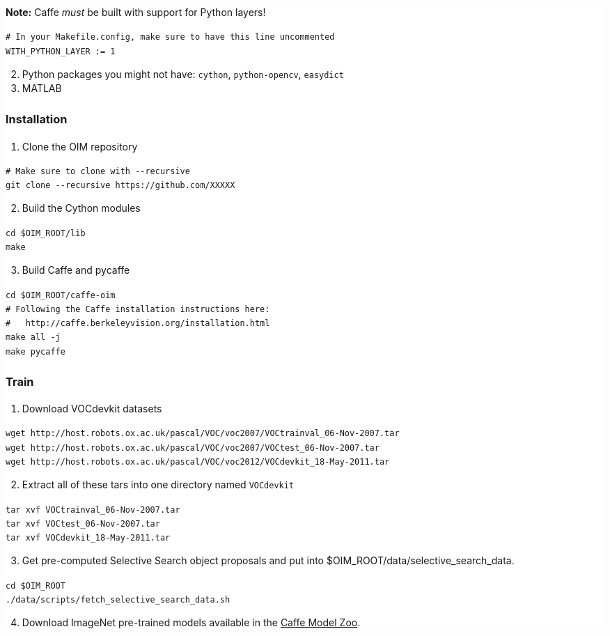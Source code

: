   **Note:** Caffe *must* be built with support for Python layers!

  ```make
  # In your Makefile.config, make sure to have this line uncommented
  WITH_PYTHON_LAYER := 1
  ```
2. Python packages you might not have: `cython`, `python-opencv`, `easydict`
3. MATLAB

### Installation

1. Clone the OIM repository
  ```Shell
  # Make sure to clone with --recursive
  git clone --recursive https://github.com/XXXXX
  ```

2. Build the Cython modules
  ```Shell
  cd $OIM_ROOT/lib
  make
  ```

3. Build Caffe and pycaffe
  ```Shell
  cd $OIM_ROOT/caffe-oim
  # Following the Caffe installation instructions here:
  #   http://caffe.berkeleyvision.org/installation.html
  make all -j
  make pycaffe
  ```

### Train
1. Download VOCdevkit datasets

  ```Shell
  wget http://host.robots.ox.ac.uk/pascal/VOC/voc2007/VOCtrainval_06-Nov-2007.tar
  wget http://host.robots.ox.ac.uk/pascal/VOC/voc2007/VOCtest_06-Nov-2007.tar
  wget http://host.robots.ox.ac.uk/pascal/VOC/voc2012/VOCdevkit_18-May-2011.tar
  ```

2. Extract all of these tars into one directory named `VOCdevkit`

  ```Shell
  tar xvf VOCtrainval_06-Nov-2007.tar
  tar xvf VOCtest_06-Nov-2007.tar
  tar xvf VOCdevkit_18-May-2011.tar
  ```

3. Get pre-computed Selective Search object proposals and put into $OIM_ROOT/data/selective_search_data.   
  ```Shell
  cd $OIM_ROOT
  ./data/scripts/fetch_selective_search_data.sh
  ```

4. Download ImageNet pre-trained models available in the [Caffe Model Zoo](https://github.com/BVLC/caffe/wiki/Model-Zoo).
